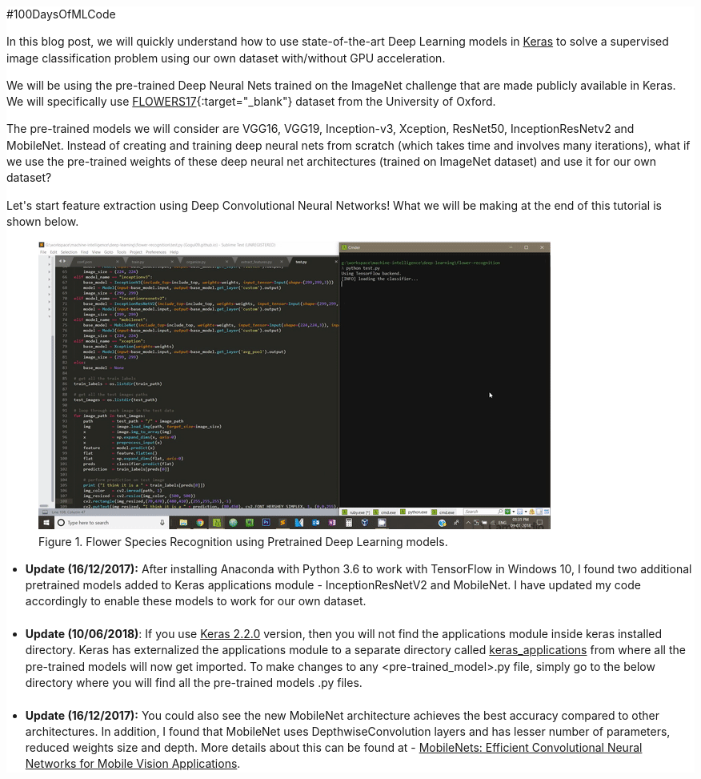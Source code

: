 <p class="hundred-days"><span>#100DaysOfMLCode</span></p>

<p class="intro-para">
In this blog post, we will quickly understand how to use state-of-the-art Deep Learning models in <a href="https://keras.io/" target="_blank">Keras</a> to solve a supervised image classification problem using our own dataset with/without GPU acceleration.
</p>

We will be using the pre-trained Deep Neural Nets trained on the ImageNet challenge that are made publicly available in Keras. We will specifically use [FLOWERS17](http://www.robots.ox.ac.uk/~vgg/data/flowers/17/){:target="_blank"} dataset from the University of Oxford. 

The pre-trained models we will consider are VGG16, VGG19, Inception-v3, Xception, ResNet50, InceptionResNetv2 and MobileNet. Instead of creating and training deep neural nets from scratch (which takes time and involves many iterations), what if we use the pre-trained weights of these deep neural net architectures (trained on ImageNet dataset) and use it for our own dataset? 

Let's start feature extraction using Deep Convolutional Neural Networks! What we will be making at the end of this tutorial is shown below.

<figure>
  <img src="/images/software/pretrained-models/out.gif" class="typical-image">
  <figcaption>Figure 1. Flower Species Recognition using Pretrained Deep Learning models.</figcaption>
</figure>

<div class="note note-update">
<ul>
<li><b>Update (16/12/2017):</b> After installing Anaconda with Python 3.6 to work with TensorFlow in Windows 10, I found two additional pretrained models added to Keras applications module - InceptionResNetV2 and MobileNet. I have updated my code accordingly to enable these models to work for our own dataset.<br><br>
</li>
<li><b>Update (10/06/2018)</b>: If you use <a href="https://github.com/keras-team/keras/releases" target="_blank">Keras 2.2.0</a> version, then you will not find the <span class="coding">applications</span> module inside keras installed directory. Keras has externalized the <span class="coding">applications</span> module to a separate directory called <a href="https://github.com/keras-team/keras-applications" target="_blank">keras_applications</a> from where all the pre-trained models will now get imported. To make changes to any &lt;pre-trained_model&gt;.py file, simply go to the below directory where you will find all the pre-trained models .py files.<br><br>
</li>
<li><b>Update (16/12/2017):</b> You could also see the new MobileNet architecture achieves the best accuracy compared to other architectures. In addition, I found that MobileNet uses DepthwiseConvolution layers and has lesser number of parameters, reduced weights size and depth. More details about this can be found at - <a href="https://arxiv.org/pdf/1704.04861.pdf" target="_blank">MobileNets: Efficient Convolutional Neural Networks for Mobile Vision Applications</a>.  
</li>
</ul>